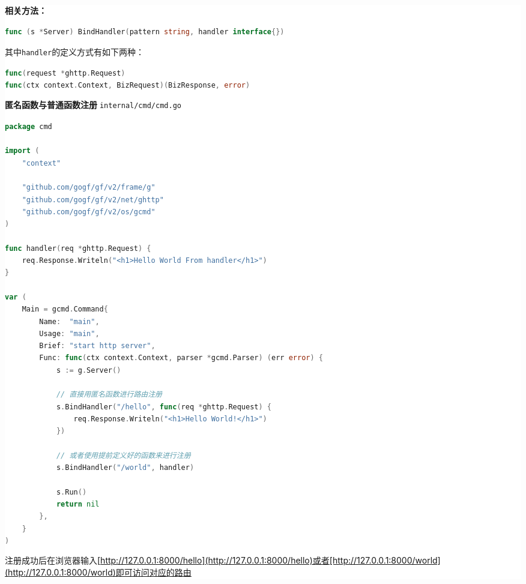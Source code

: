 **相关方法：**

```go
func (s *Server) BindHandler(pattern string, handler interface{})
```

其中`handler`的定义方式有如下两种：

```go
func(request *ghttp.Request)
func(ctx context.Context, BizRequest)(BizResponse, error)
```

**匿名函数与普通函数注册**
`internal/cmd/cmd.go`

```go
package cmd

import (
    "context"

    "github.com/gogf/gf/v2/frame/g"
    "github.com/gogf/gf/v2/net/ghttp"
    "github.com/gogf/gf/v2/os/gcmd"
)

func handler(req *ghttp.Request) {
    req.Response.Writeln("<h1>Hello World From handler</h1>")
}

var (
    Main = gcmd.Command{
        Name:  "main",
        Usage: "main",
        Brief: "start http server",
        Func: func(ctx context.Context, parser *gcmd.Parser) (err error) {
            s := g.Server()

            // 直接用匿名函数进行路由注册
            s.BindHandler("/hello", func(req *ghttp.Request) {
                req.Response.Writeln("<h1>Hello World!</h1>")
            })

            // 或者使用提前定义好的函数来进行注册
            s.BindHandler("/world", handler)

            s.Run()
            return nil
        },
    }
)
```

注册成功后在浏览器输入[http://127.0.0.1:8000/hello](http://127.0.0.1:8000/hello)或者[http://127.0.0.1:8000/world](http://127.0.0.1:8000/world)即可访问对应的路由
